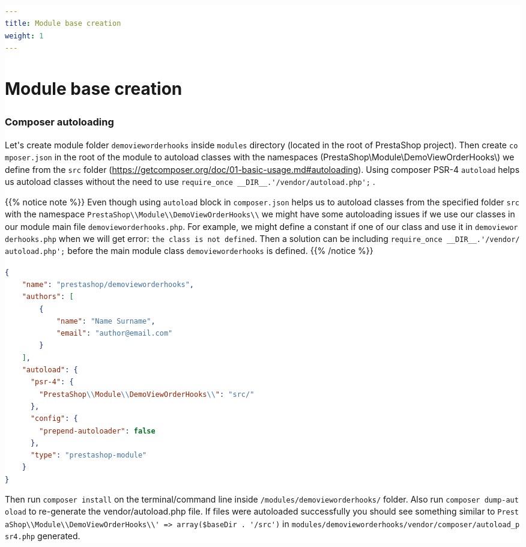 ```yaml
---
title: Module base creation 
weight: 1
---
```


# Module base creation

### Composer autoloading

Let's create module folder `demovieworderhooks` inside `modules` directory (located in the root of
 PrestaShop project). Then create `composer.json` in the root of the module to autoload classes 
 with the namespaces  (PrestaShop\\Module\\DemoViewOrderHooks\\) we define from the `src` folder
 (https://getcomposer.org/doc/01-basic-usage.md#autoloading). Using composer PSR-4 `autoload` helps
  us autoload classes without the need to use `require_once __DIR__.'/vendor/autoload.php';` .
 
{{% notice note %}}
Even though using `autoload` block in `composer.json` helps us to autoload classes from the specified
folder `src` with the namespace `PrestaShop\\Module\\DemoViewOrderHooks\\` we might have some 
autoloading issues if we use our classes in our module main file `demovieworderhooks.php`.
For example, we might define a constant if one of our class and use it in
`demovieworderhooks.php` when we will get error: `the class is not defined`. Then a solution can be 
including `require_once __DIR__.'/vendor/autoload.php';` before the main module class 
`demovieworderhooks` is defined.
{{% /notice %}}

```json
{
    "name": "prestashop/demovieworderhooks",
    "authors": [
        {
            "name": "Name Surname",
            "email": "author@email.com"
        }
    ],
    "autoload": {
      "psr-4": {
        "PrestaShop\\Module\\DemoViewOrderHooks\\": "src/"
      },
      "config": {
        "prepend-autoloader": false
      },
      "type": "prestashop-module"
    }
}
```

Then run `composer install` on the terminal/command line inside `/modules/demovieworderhooks/` folder. 
Also run `composer dump-autoload` to re-generate the vendor/autoload.php file.
If files were autoloaded successfully you should see something similar to 
`PrestaShop\\Module\\DemoViewOrderHooks\\' => array($baseDir . '/src')` in 
`modules/demovieworderhooks/vendor/composer/autoload_psr4.php` generated.
